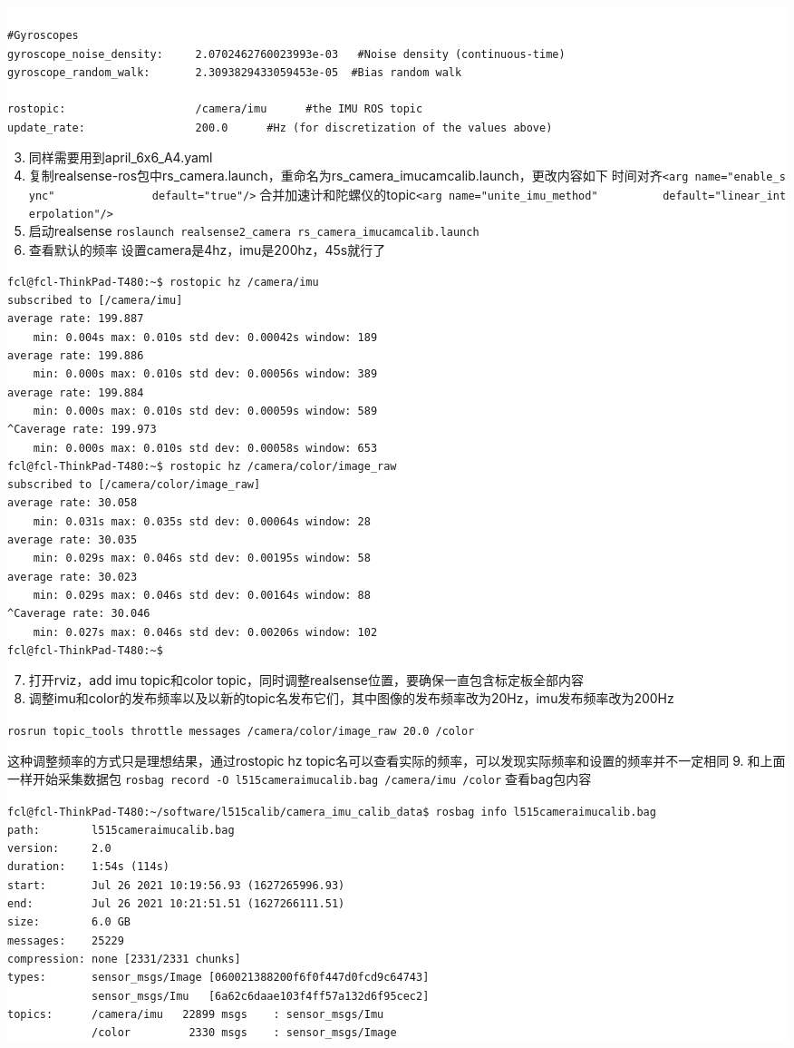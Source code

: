 ```

#Gyroscopes
gyroscope_noise_density:     2.0702462760023993e-03   #Noise density (continuous-time)
gyroscope_random_walk:       2.3093829433059453e-05  #Bias random walk

rostopic:                    /camera/imu      #the IMU ROS topic
update_rate:                 200.0      #Hz (for discretization of the values above)
```
3. 同样需要用到april_6x6_A4.yaml
4. 复制realsense-ros包中rs_camera.launch，重命名为rs_camera_imucamcalib.launch，更改内容如下
时间对齐`<arg name="enable_sync"               default="true"/>`
合并加速计和陀螺仪的topic`<arg name="unite_imu_method"          default="linear_interpolation"/>`
5. 启动realsense
`roslaunch realsense2_camera rs_camera_imucamcalib.launch`
6. 查看默认的频率
设置camera是4hz，imu是200hz，45s就行了
```
fcl@fcl-ThinkPad-T480:~$ rostopic hz /camera/imu
subscribed to [/camera/imu]
average rate: 199.887
	min: 0.004s max: 0.010s std dev: 0.00042s window: 189
average rate: 199.886
	min: 0.000s max: 0.010s std dev: 0.00056s window: 389
average rate: 199.884
	min: 0.000s max: 0.010s std dev: 0.00059s window: 589
^Caverage rate: 199.973
	min: 0.000s max: 0.010s std dev: 0.00058s window: 653
fcl@fcl-ThinkPad-T480:~$ rostopic hz /camera/color/image_raw
subscribed to [/camera/color/image_raw]
average rate: 30.058
	min: 0.031s max: 0.035s std dev: 0.00064s window: 28
average rate: 30.035
	min: 0.029s max: 0.046s std dev: 0.00195s window: 58
average rate: 30.023
	min: 0.029s max: 0.046s std dev: 0.00164s window: 88
^Caverage rate: 30.046
	min: 0.027s max: 0.046s std dev: 0.00206s window: 102
fcl@fcl-ThinkPad-T480:~$ 
```
7. 打开rviz，add imu topic和color topic，同时调整realsense位置，要确保一直包含标定板全部内容
8. 调整imu和color的发布频率以及以新的topic名发布它们，其中图像的发布频率改为20Hz，imu发布频率改为200Hz
```
rosrun topic_tools throttle messages /camera/color/image_raw 20.0 /color
```
这种调整频率的方式只是理想结果，通过rostopic hz topic名可以查看实际的频率，可以发现实际频率和设置的频率并不一定相同
9. 和上面一样开始采集数据包
`rosbag record -O l515cameraimucalib.bag /camera/imu /color`
查看bag包内容
```
fcl@fcl-ThinkPad-T480:~/software/l515calib/camera_imu_calib_data$ rosbag info l515cameraimucalib.bag 
path:        l515cameraimucalib.bag
version:     2.0
duration:    1:54s (114s)
start:       Jul 26 2021 10:19:56.93 (1627265996.93)
end:         Jul 26 2021 10:21:51.51 (1627266111.51)
size:        6.0 GB
messages:    25229
compression: none [2331/2331 chunks]
types:       sensor_msgs/Image [060021388200f6f0f447d0fcd9c64743]
             sensor_msgs/Imu   [6a62c6daae103f4ff57a132d6f95cec2]
topics:      /camera/imu   22899 msgs    : sensor_msgs/Imu  
             /color         2330 msgs    : sensor_msgs/Image

```